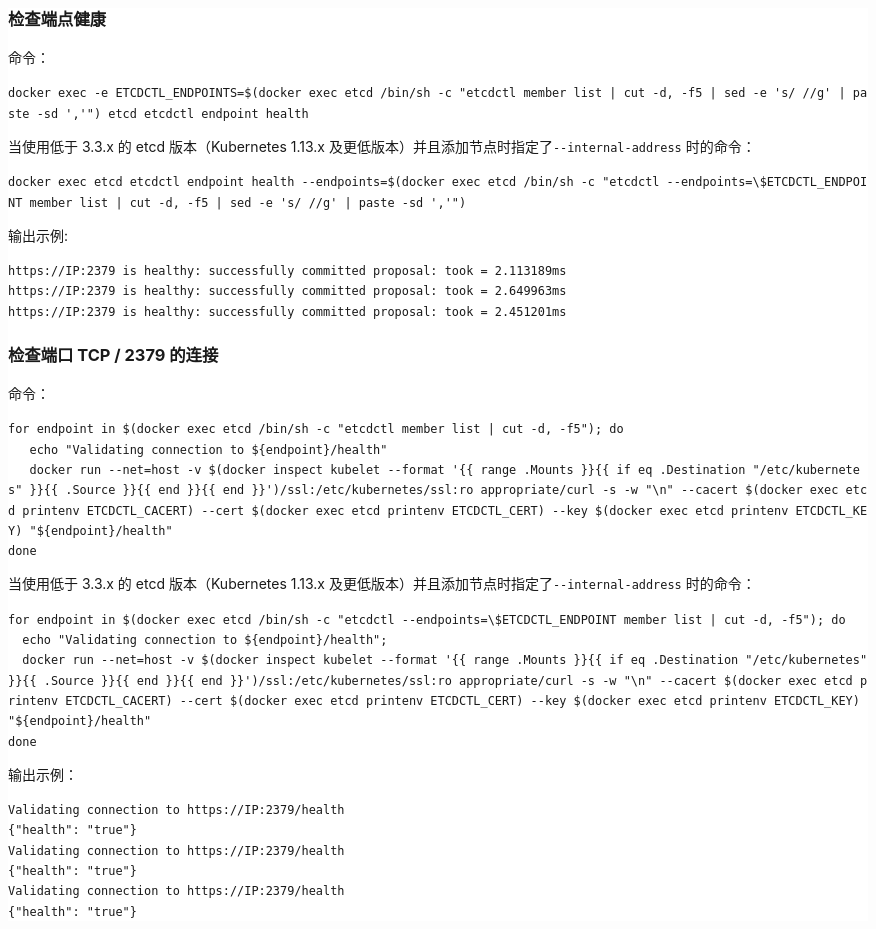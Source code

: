 ### 检查端点健康

命令：

```
docker exec -e ETCDCTL_ENDPOINTS=$(docker exec etcd /bin/sh -c "etcdctl member list | cut -d, -f5 | sed -e 's/ //g' | paste -sd ','") etcd etcdctl endpoint health
```

当使用低于 3.3.x 的 etcd 版本（Kubernetes 1.13.x 及更低版本）并且添加节点时指定了`--internal-address` 时的命令：

```
docker exec etcd etcdctl endpoint health --endpoints=$(docker exec etcd /bin/sh -c "etcdctl --endpoints=\$ETCDCTL_ENDPOINT member list | cut -d, -f5 | sed -e 's/ //g' | paste -sd ','")
```

输出示例:

```
https://IP:2379 is healthy: successfully committed proposal: took = 2.113189ms
https://IP:2379 is healthy: successfully committed proposal: took = 2.649963ms
https://IP:2379 is healthy: successfully committed proposal: took = 2.451201ms
```

### 检查端口 TCP / 2379 的连接

命令：

```
for endpoint in $(docker exec etcd /bin/sh -c "etcdctl member list | cut -d, -f5"); do
   echo "Validating connection to ${endpoint}/health"
   docker run --net=host -v $(docker inspect kubelet --format '{{ range .Mounts }}{{ if eq .Destination "/etc/kubernetes" }}{{ .Source }}{{ end }}{{ end }}')/ssl:/etc/kubernetes/ssl:ro appropriate/curl -s -w "\n" --cacert $(docker exec etcd printenv ETCDCTL_CACERT) --cert $(docker exec etcd printenv ETCDCTL_CERT) --key $(docker exec etcd printenv ETCDCTL_KEY) "${endpoint}/health"
done
```

当使用低于 3.3.x 的 etcd 版本（Kubernetes 1.13.x 及更低版本）并且添加节点时指定了`--internal-address` 时的命令：

```
for endpoint in $(docker exec etcd /bin/sh -c "etcdctl --endpoints=\$ETCDCTL_ENDPOINT member list | cut -d, -f5"); do
  echo "Validating connection to ${endpoint}/health";
  docker run --net=host -v $(docker inspect kubelet --format '{{ range .Mounts }}{{ if eq .Destination "/etc/kubernetes" }}{{ .Source }}{{ end }}{{ end }}')/ssl:/etc/kubernetes/ssl:ro appropriate/curl -s -w "\n" --cacert $(docker exec etcd printenv ETCDCTL_CACERT) --cert $(docker exec etcd printenv ETCDCTL_CERT) --key $(docker exec etcd printenv ETCDCTL_KEY) "${endpoint}/health"
done
```

输出示例：

```
Validating connection to https://IP:2379/health
{"health": "true"}
Validating connection to https://IP:2379/health
{"health": "true"}
Validating connection to https://IP:2379/health
{"health": "true"}
```
